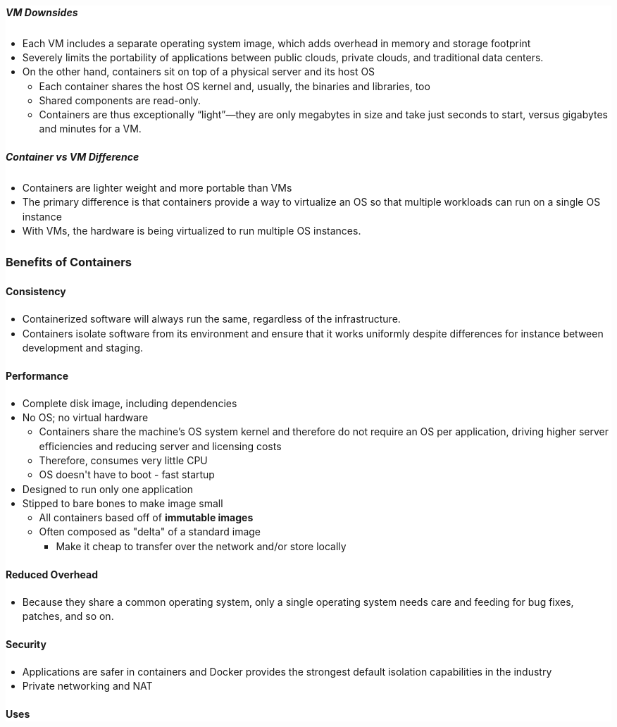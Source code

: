 ##### VM Downsides

- Each VM includes a separate operating system image, which adds overhead in memory and storage footprint
- Severely limits the portability of applications between public clouds, private clouds, and traditional data centers.
- On the other hand, containers sit on top of a physical server and its host OS
  - Each container shares the host OS kernel and, usually, the binaries and libraries, too
  - Shared components are read-only.
  - Containers are thus exceptionally “light”—they are only megabytes in size and take just seconds to start, versus gigabytes and minutes for a VM.

##### Container vs VM Difference

- Containers are lighter weight and more portable than VMs
- The primary difference is that containers provide a way to virtualize an OS so that multiple workloads can run on a single OS instance
- With VMs, the hardware is being virtualized to run multiple OS instances.

### Benefits of Containers

#### Consistency

- Containerized software will always run the same, regardless of the infrastructure.
- Containers isolate software from its environment and ensure that it works uniformly despite differences for instance between development and staging.

#### Performance

- Complete disk image, including dependencies
- No OS; no virtual hardware
  - Containers share the machine’s OS system kernel and therefore do not require an OS per application, driving higher server efficiencies and reducing server and licensing costs
  - Therefore, consumes very little CPU
  - OS doesn't have to boot - fast startup
- Designed to run only one application
- Stipped to bare bones to make image small
  - All containers based off of **immutable images**
  - Often composed as "delta" of a standard image
    - Make it cheap to transfer over the network and/or store locally

#### Reduced Overhead

- Because they share a common operating system, only a single operating system needs care and feeding for bug fixes, patches, and so on.

#### Security

- Applications are safer in containers and Docker provides the strongest default isolation capabilities in the industry
- Private networking and NAT

#### Uses
